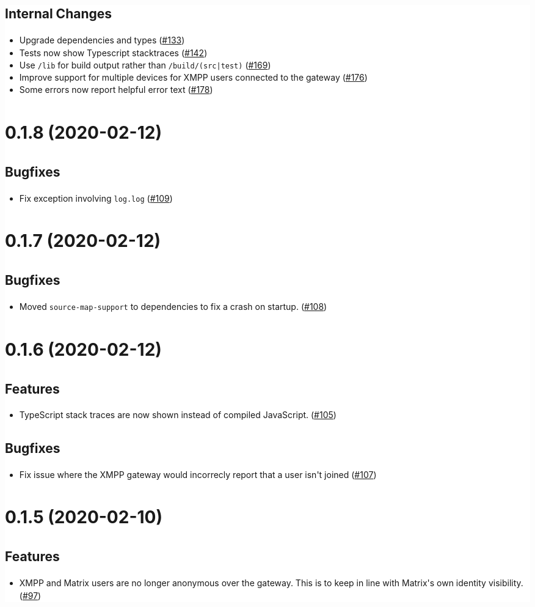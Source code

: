 
Internal Changes
----------------

- Upgrade dependencies and types ([\#133](https://github.com/matrix-org/matrix-bifrost/issues/133))
- Tests now show Typescript stacktraces ([\#142](https://github.com/matrix-org/matrix-bifrost/issues/142))
- Use `/lib` for build output rather than `/build/(src|test)` ([\#169](https://github.com/matrix-org/matrix-bifrost/issues/169))
- Improve support for multiple devices for XMPP users connected to the gateway ([\#176](https://github.com/matrix-org/matrix-bifrost/issues/176))
- Some errors now report helpful error text ([\#178](https://github.com/matrix-org/matrix-bifrost/issues/178))


0.1.8 (2020-02-12)
===================

Bugfixes
--------

- Fix exception involving `log.log` ([\#109](https://github.com/matrix-org/matrix-bifrost/issues/109))


0.1.7 (2020-02-12)
===================

Bugfixes
--------

- Moved `source-map-support` to dependencies to fix a crash on startup. ([\#108](https://github.com/matrix-org/matrix-bifrost/issues/108))


0.1.6 (2020-02-12)
===================

Features
--------

- TypeScript stack traces are now shown instead of compiled JavaScript. ([\#105](https://github.com/matrix-org/matrix-bifrost/issues/105))


Bugfixes
--------

- Fix issue where the XMPP gateway would incorrecly report that a user isn't joined ([\#107](https://github.com/matrix-org/matrix-bifrost/issues/107))


0.1.5 (2020-02-10)
===================

Features
--------

- XMPP and Matrix users are no longer anonymous over the gateway. This is to keep in line with Matrix's own identity visibility. ([\#97](https://github.com/matrix-org/matrix-bifrost/issues/97))

